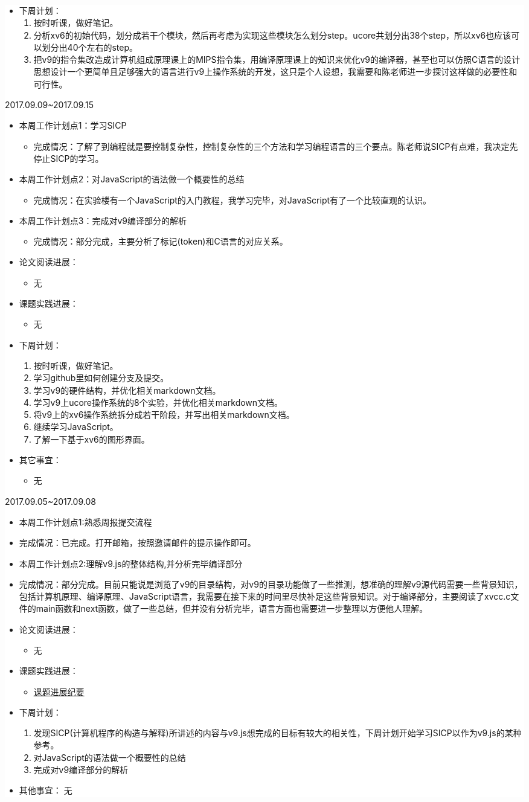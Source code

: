 
- 下周计划：
  1. 按时听课，做好笔记。
  2. 分析xv6的初始代码，划分成若干个模块，然后再考虑为实现这些模块怎么划分step。ucore共划分出38个step，所以xv6也应该可以划分出40个左右的step。
  3. 把v9的指令集改造成计算机组成原理课上的MIPS指令集，用编译原理课上的知识来优化v9的编译器，甚至也可以仿照C语言的设计思想设计一个更简单且足够强大的语言进行v9上操作系统的开发，这只是个人设想，我需要和陈老师进一步探讨这样做的必要性和可行性。

2017.09.09~2017.09.15
- 本周工作计划点1：学习SICP
  - 完成情况：了解了到编程就是要控制复杂性，控制复杂性的三个方法和学习编程语言的三个要点。陈老师说SICP有点难，我决定先停止SICP的学习。
- 本周工作计划点2：对JavaScript的语法做一个概要性的总结
  - 完成情况：在实验楼有一个JavaScript的入门教程，我学习完毕，对JavaScript有了一个比较直观的认识。
- 本周工作计划点3：完成对v9编译部分的解析
  - 完成情况：部分完成，主要分析了标记(token)和C语言的对应关系。


- 论文阅读进展：
  - 无


- 课题实践进展：
  - 无


- 下周计划：
  1. 按时听课，做好笔记。
  2. 学习github里如何创建分支及提交。
  3. 学习v9的硬件结构，并优化相关markdown文档。
  4. 学习v9上ucore操作系统的8个实验，并优化相关markdown文档。
  5. 将v9上的xv6操作系统拆分成若干阶段，并写出相关markdown文档。
  6. 继续学习JavaScript。
  7. 了解一下基于xv6的图形界面。


- 其它事宜：
  - 无

2017.09.05~2017.09.08

- 本周工作计划点1:熟悉周报提交流程

- 完成情况：已完成。打开邮箱，按照邀请邮件的提示操作即可。

- 本周工作计划点2:理解v9.js的整体结构,并分析完毕编译部分

- 完成情况：部分完成。目前只能说是浏览了v9的目录结构，对v9的目录功能做了一些推测，想准确的理解v9源代码需要一些背景知识，包括计算机原理、编译原理、JavaScript语言，我需要在接下来的时间里尽快补足这些背景知识。对于编译部分，主要阅读了xvcc.c文件的main函数和next函数，做了一些总结，但并没有分析完毕，语言方面也需要进一步整理以方便他人理解。

- 论文阅读进展：
  - 无


- 课题实践进展：
  - [课题进展纪要](../developers/shizhenxing/index.md)


- 下周计划：
  1. 发现SICP(计算机程序的构造与解释)所讲述的内容与v9.js想完成的目标有较大的相关性，下周计划开始学习SICP以作为v9.js的某种参考。
  2. 对JavaScript的语法做一个概要性的总结
  3. 完成对v9编译部分的解析
- 其他事宜：
  无
